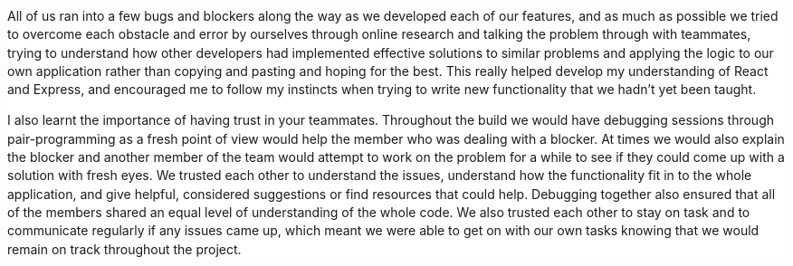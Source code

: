 All of us ran into a few bugs and blockers along the way as we developed each of our features, and as much as possible we tried to overcome each obstacle and error by ourselves through online research and talking the problem through with teammates, trying to understand how other developers had implemented effective solutions to similar problems and applying the logic to our own application rather than copying and pasting and hoping for the best. This really helped develop my understanding of React and Express, and encouraged me to follow my instincts when trying to write new functionality that we hadn’t yet been taught.

I also learnt the importance of having trust in your teammates. Throughout the build we would have debugging sessions through pair-programming as a fresh point of view would help the member who was dealing with a blocker. At times we would also explain the blocker and another member of the team would attempt to work on the problem for a while to see if they could come up with a solution with fresh eyes. We trusted each other to understand the issues, understand how the functionality fit in to the whole application, and give helpful, considered suggestions or find resources that could help. Debugging together also ensured that all of the members shared an equal level of understanding of the whole code. We also trusted each other to stay on task and to communicate regularly if any issues came up, which meant we were able to get on with our own tasks knowing that we would remain on track throughout the project.

